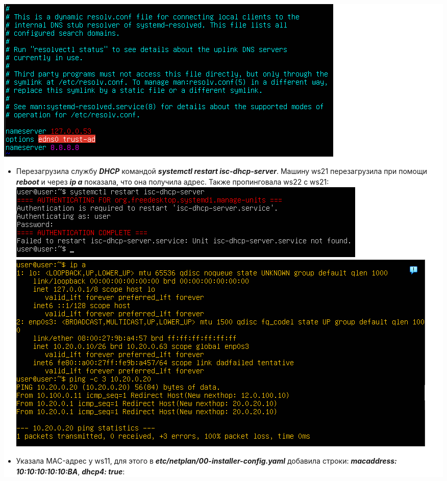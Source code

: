   ![task.6.1.2)](pages/task.6.1.2.png)

- Перезагрузила службу ***DHCP*** командой ***systemctl restart isc-dhcp-server***. Машину ws21 перезагрузила при помощи ***reboot*** и через ***ip a*** показала, что она получила адрес. Также пропинговала ws22 с ws21:
![task.6.2.1)](pages/task.6.2.1.png)
![task.6.2.2)](pages/task.6.2.2.png)

- Указала MAC-адрес у ws11, для этого в ***etc/netplan/00-installer-config.yaml*** добавила строки: ***macaddress: 10:10:10:10:10:BA***, ***dhcp4: true***: